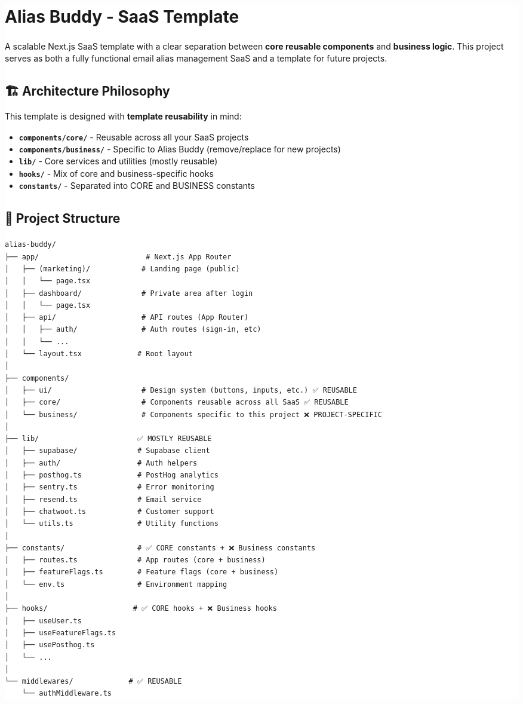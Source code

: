 # Alias Buddy - SaaS Template

A scalable Next.js SaaS template with a clear separation between **core reusable components** and **business logic**. This project serves as both a fully functional email alias management SaaS and a template for future projects.

## 🏗️ Architecture Philosophy

This template is designed with **template reusability** in mind:

- **`components/core/`** - Reusable across all your SaaS projects
- **`components/business/`** - Specific to Alias Buddy (remove/replace for new projects)
- **`lib/`** - Core services and utilities (mostly reusable)
- **`hooks/`** - Mix of core and business-specific hooks
- **`constants/`** - Separated into CORE and BUSINESS constants

## 📁 Project Structure

```
alias-buddy/
├── app/                         # Next.js App Router
│   ├── (marketing)/            # Landing page (public)
│   │   └── page.tsx
│   ├── dashboard/              # Private area after login
│   │   └── page.tsx
│   ├── api/                    # API routes (App Router)
│   │   ├── auth/               # Auth routes (sign-in, etc)
│   │   └── ...                 
│   └── layout.tsx             # Root layout
│
├── components/                
│   ├── ui/                     # Design system (buttons, inputs, etc.) ✅ REUSABLE
│   ├── core/                   # Components reusable across all SaaS ✅ REUSABLE
│   └── business/               # Components specific to this project ❌ PROJECT-SPECIFIC
│
├── lib/                       ✅ MOSTLY REUSABLE
│   ├── supabase/              # Supabase client
│   ├── auth/                  # Auth helpers
│   ├── posthog.ts             # PostHog analytics
│   ├── sentry.ts              # Error monitoring
│   ├── resend.ts              # Email service
│   ├── chatwoot.ts            # Customer support
│   └── utils.ts               # Utility functions
│
├── constants/                 # ✅ CORE constants + ❌ Business constants
│   ├── routes.ts              # App routes (core + business)
│   ├── featureFlags.ts        # Feature flags (core + business)
│   └── env.ts                 # Environment mapping
│
├── hooks/                    # ✅ CORE hooks + ❌ Business hooks
│   ├── useUser.ts
│   ├── useFeatureFlags.ts
│   ├── usePosthog.ts
│   └── ...
│
└── middlewares/             # ✅ REUSABLE
    └── authMiddleware.ts
```

